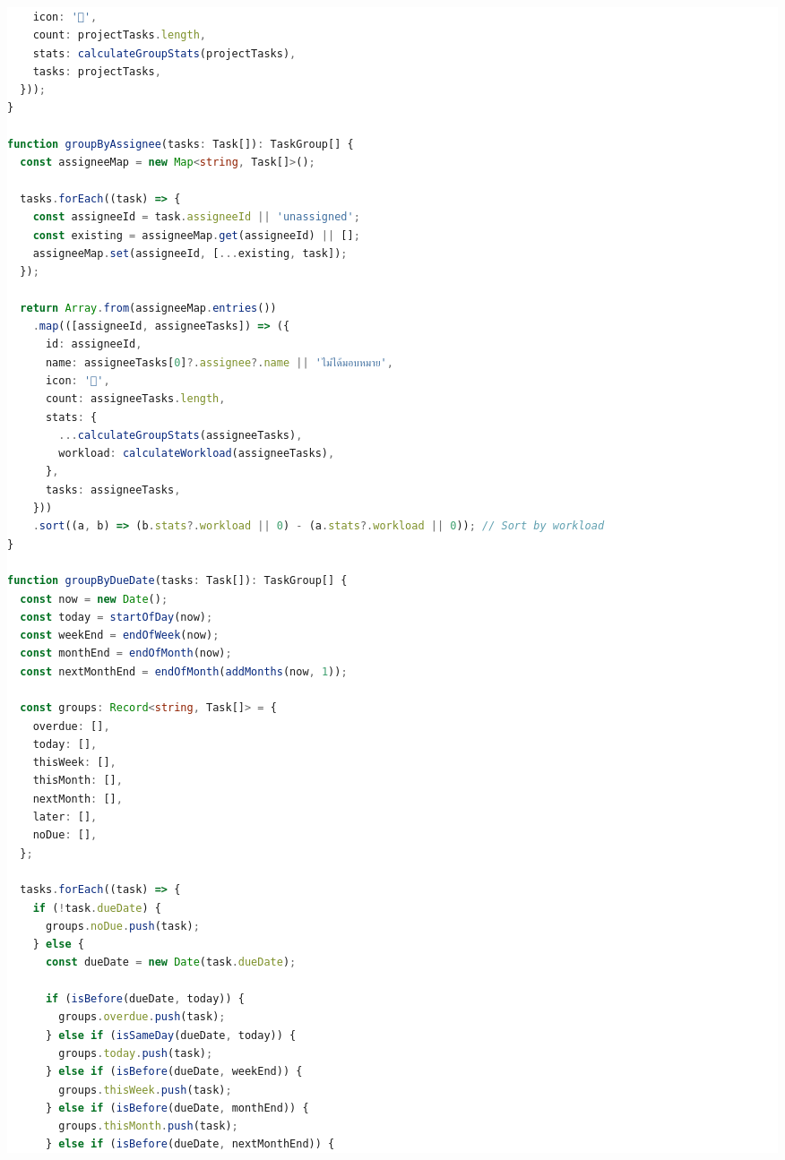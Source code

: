 ```typescript
    icon: '📁',
    count: projectTasks.length,
    stats: calculateGroupStats(projectTasks),
    tasks: projectTasks,
  }));
}

function groupByAssignee(tasks: Task[]): TaskGroup[] {
  const assigneeMap = new Map<string, Task[]>();

  tasks.forEach((task) => {
    const assigneeId = task.assigneeId || 'unassigned';
    const existing = assigneeMap.get(assigneeId) || [];
    assigneeMap.set(assigneeId, [...existing, task]);
  });

  return Array.from(assigneeMap.entries())
    .map(([assigneeId, assigneeTasks]) => ({
      id: assigneeId,
      name: assigneeTasks[0]?.assignee?.name || 'ไม่ได้มอบหมาย',
      icon: '👤',
      count: assigneeTasks.length,
      stats: {
        ...calculateGroupStats(assigneeTasks),
        workload: calculateWorkload(assigneeTasks),
      },
      tasks: assigneeTasks,
    }))
    .sort((a, b) => (b.stats?.workload || 0) - (a.stats?.workload || 0)); // Sort by workload
}

function groupByDueDate(tasks: Task[]): TaskGroup[] {
  const now = new Date();
  const today = startOfDay(now);
  const weekEnd = endOfWeek(now);
  const monthEnd = endOfMonth(now);
  const nextMonthEnd = endOfMonth(addMonths(now, 1));

  const groups: Record<string, Task[]> = {
    overdue: [],
    today: [],
    thisWeek: [],
    thisMonth: [],
    nextMonth: [],
    later: [],
    noDue: [],
  };

  tasks.forEach((task) => {
    if (!task.dueDate) {
      groups.noDue.push(task);
    } else {
      const dueDate = new Date(task.dueDate);

      if (isBefore(dueDate, today)) {
        groups.overdue.push(task);
      } else if (isSameDay(dueDate, today)) {
        groups.today.push(task);
      } else if (isBefore(dueDate, weekEnd)) {
        groups.thisWeek.push(task);
      } else if (isBefore(dueDate, monthEnd)) {
        groups.thisMonth.push(task);
      } else if (isBefore(dueDate, nextMonthEnd)) {
```